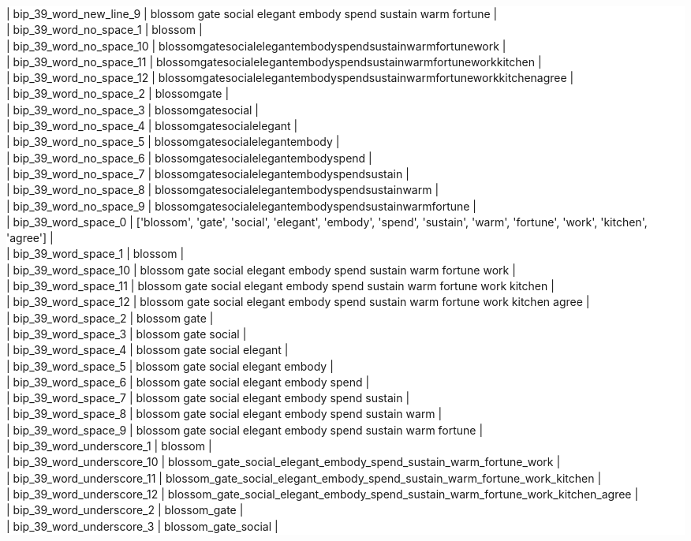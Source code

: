 | bip_39_word_new_line_9 | blossom
gate
social
elegant
embody
spend
sustain
warm
fortune |  
| bip_39_word_no_space_1 | blossom |  
| bip_39_word_no_space_10 | blossomgatesocialelegantembodyspendsustainwarmfortunework |  
| bip_39_word_no_space_11 | blossomgatesocialelegantembodyspendsustainwarmfortuneworkkitchen |  
| bip_39_word_no_space_12 | blossomgatesocialelegantembodyspendsustainwarmfortuneworkkitchenagree |  
| bip_39_word_no_space_2 | blossomgate |  
| bip_39_word_no_space_3 | blossomgatesocial |  
| bip_39_word_no_space_4 | blossomgatesocialelegant |  
| bip_39_word_no_space_5 | blossomgatesocialelegantembody |  
| bip_39_word_no_space_6 | blossomgatesocialelegantembodyspend |  
| bip_39_word_no_space_7 | blossomgatesocialelegantembodyspendsustain |  
| bip_39_word_no_space_8 | blossomgatesocialelegantembodyspendsustainwarm |  
| bip_39_word_no_space_9 | blossomgatesocialelegantembodyspendsustainwarmfortune |  
| bip_39_word_space_0 | ['blossom', 'gate', 'social', 'elegant', 'embody', 'spend', 'sustain', 'warm', 'fortune', 'work', 'kitchen', 'agree'] |  
| bip_39_word_space_1 | blossom |  
| bip_39_word_space_10 | blossom gate social elegant embody spend sustain warm fortune work |  
| bip_39_word_space_11 | blossom gate social elegant embody spend sustain warm fortune work kitchen |  
| bip_39_word_space_12 | blossom gate social elegant embody spend sustain warm fortune work kitchen agree |  
| bip_39_word_space_2 | blossom gate |  
| bip_39_word_space_3 | blossom gate social |  
| bip_39_word_space_4 | blossom gate social elegant |  
| bip_39_word_space_5 | blossom gate social elegant embody |  
| bip_39_word_space_6 | blossom gate social elegant embody spend |  
| bip_39_word_space_7 | blossom gate social elegant embody spend sustain |  
| bip_39_word_space_8 | blossom gate social elegant embody spend sustain warm |  
| bip_39_word_space_9 | blossom gate social elegant embody spend sustain warm fortune |  
| bip_39_word_underscore_1 | blossom |  
| bip_39_word_underscore_10 | blossom_gate_social_elegant_embody_spend_sustain_warm_fortune_work |  
| bip_39_word_underscore_11 | blossom_gate_social_elegant_embody_spend_sustain_warm_fortune_work_kitchen |  
| bip_39_word_underscore_12 | blossom_gate_social_elegant_embody_spend_sustain_warm_fortune_work_kitchen_agree |  
| bip_39_word_underscore_2 | blossom_gate |  
| bip_39_word_underscore_3 | blossom_gate_social |  